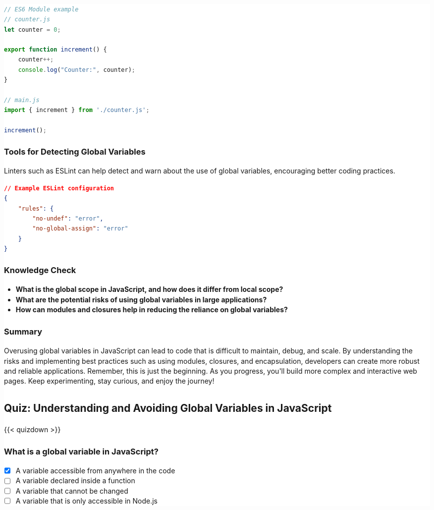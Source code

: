 ```javascript
// ES6 Module example
// counter.js
let counter = 0;

export function increment() {
    counter++;
    console.log("Counter:", counter);
}

// main.js
import { increment } from './counter.js';

increment();
```

### Tools for Detecting Global Variables

Linters such as ESLint can help detect and warn about the use of global variables, encouraging better coding practices.

```json
// Example ESLint configuration
{
    "rules": {
        "no-undef": "error",
        "no-global-assign": "error"
    }
}
```

### Knowledge Check

- **What is the global scope in JavaScript, and how does it differ from local scope?**
- **What are the potential risks of using global variables in large applications?**
- **How can modules and closures help in reducing the reliance on global variables?**

### Summary

Overusing global variables in JavaScript can lead to code that is difficult to maintain, debug, and scale. By understanding the risks and implementing best practices such as using modules, closures, and encapsulation, developers can create more robust and reliable applications. Remember, this is just the beginning. As you progress, you'll build more complex and interactive web pages. Keep experimenting, stay curious, and enjoy the journey!

## Quiz: Understanding and Avoiding Global Variables in JavaScript

{{< quizdown >}}

### What is a global variable in JavaScript?

- [x] A variable accessible from anywhere in the code
- [ ] A variable declared inside a function
- [ ] A variable that cannot be changed
- [ ] A variable that is only accessible in Node.js
